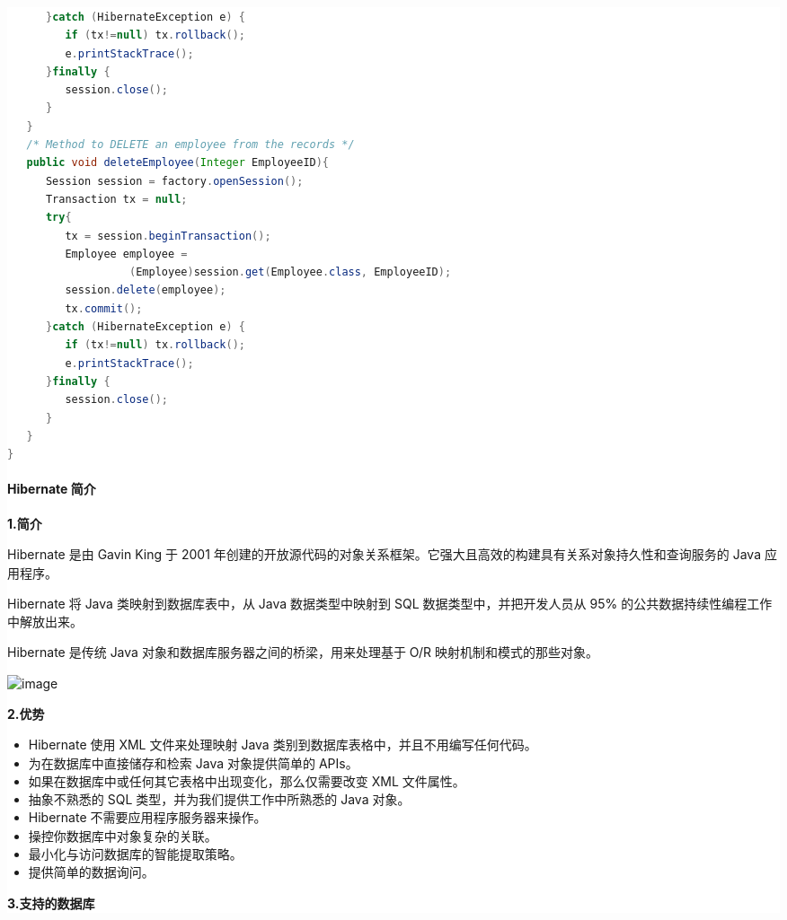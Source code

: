 ~~~java
      }catch (HibernateException e) {
         if (tx!=null) tx.rollback();
         e.printStackTrace(); 
      }finally {
         session.close(); 
      }
   }
   /* Method to DELETE an employee from the records */
   public void deleteEmployee(Integer EmployeeID){
      Session session = factory.openSession();
      Transaction tx = null;
      try{
         tx = session.beginTransaction();
         Employee employee = 
                   (Employee)session.get(Employee.class, EmployeeID); 
         session.delete(employee); 
         tx.commit();
      }catch (HibernateException e) {
         if (tx!=null) tx.rollback();
         e.printStackTrace(); 
      }finally {
         session.close(); 
      }
   }
}
~~~





#### Hibernate 简介

**1.简介**

Hibernate 是由 Gavin King 于 2001 年创建的开放源代码的对象关系框架。它强大且高效的构建具有关系对象持久性和查询服务的 Java 应用程序。

Hibernate 将 Java 类映射到数据库表中，从 Java 数据类型中映射到 SQL 数据类型中，并把开发人员从 95% 的公共数据持续性编程工作中解放出来。

Hibernate 是传统 Java 对象和数据库服务器之间的桥梁，用来处理基于 O/R 映射机制和模式的那些对象。

![image](https://7n.w3cschool.cn/attachments/image/wk/hibernate/hibernate_position.jpg)

**2.优势**

- Hibernate 使用 XML 文件来处理映射 Java 类别到数据库表格中，并且不用编写任何代码。
- 为在数据库中直接储存和检索 Java 对象提供简单的 APIs。
- 如果在数据库中或任何其它表格中出现变化，那么仅需要改变 XML 文件属性。
- 抽象不熟悉的 SQL 类型，并为我们提供工作中所熟悉的 Java 对象。
- Hibernate 不需要应用程序服务器来操作。
- 操控你数据库中对象复杂的关联。
- 最小化与访问数据库的智能提取策略。
- 提供简单的数据询问。

**3.支持的数据库**
